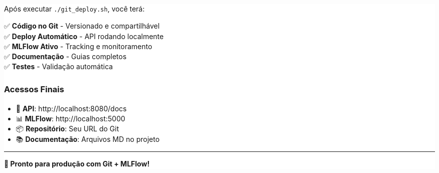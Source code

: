 Após executar `./git_deploy.sh`, você terá:

✅ **Código no Git** - Versionado e compartilhável  
✅ **Deploy Automático** - API rodando localmente  
✅ **MLFlow Ativo** - Tracking e monitoramento  
✅ **Documentação** - Guias completos  
✅ **Testes** - Validação automática  

### Acessos Finais
- 📱 **API**: http://localhost:8080/docs
- 📊 **MLFlow**: http://localhost:5000
- 📦 **Repositório**: Seu URL do Git
- 📚 **Documentação**: Arquivos MD no projeto

---

**🚀 Pronto para produção com Git + MLFlow!**
